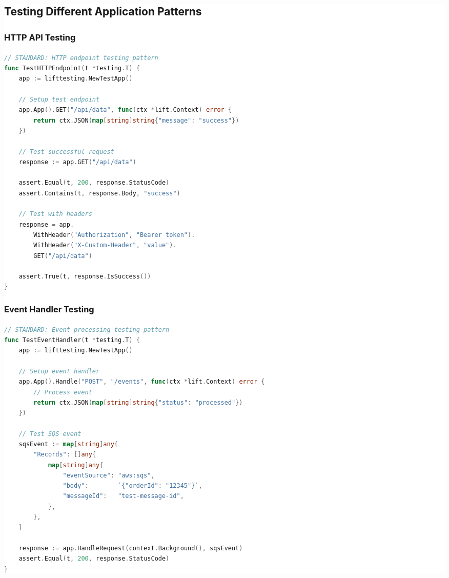 ```go
```

## Testing Different Application Patterns

### HTTP API Testing

```go
// STANDARD: HTTP endpoint testing pattern
func TestHTTPEndpoint(t *testing.T) {
    app := lifttesting.NewTestApp()
    
    // Setup test endpoint
    app.App().GET("/api/data", func(ctx *lift.Context) error {
        return ctx.JSON(map[string]string{"message": "success"})
    })
    
    // Test successful request
    response := app.GET("/api/data")
    
    assert.Equal(t, 200, response.StatusCode)
    assert.Contains(t, response.Body, "success")
    
    // Test with headers
    response = app.
        WithHeader("Authorization", "Bearer token").
        WithHeader("X-Custom-Header", "value").
        GET("/api/data")
    
    assert.True(t, response.IsSuccess())
}
```

### Event Handler Testing

```go
// STANDARD: Event processing testing pattern
func TestEventHandler(t *testing.T) {
    app := lifttesting.NewTestApp()
    
    // Setup event handler
    app.App().Handle("POST", "/events", func(ctx *lift.Context) error {
        // Process event
        return ctx.JSON(map[string]string{"status": "processed"})
    })
    
    // Test SQS event
    sqsEvent := map[string]any{
        "Records": []any{
            map[string]any{
                "eventSource": "aws:sqs",
                "body":        `{"orderId": "12345"}`,
                "messageId":   "test-message-id",
            },
        },
    }
    
    response := app.HandleRequest(context.Background(), sqsEvent)
    assert.Equal(t, 200, response.StatusCode)
}
```
